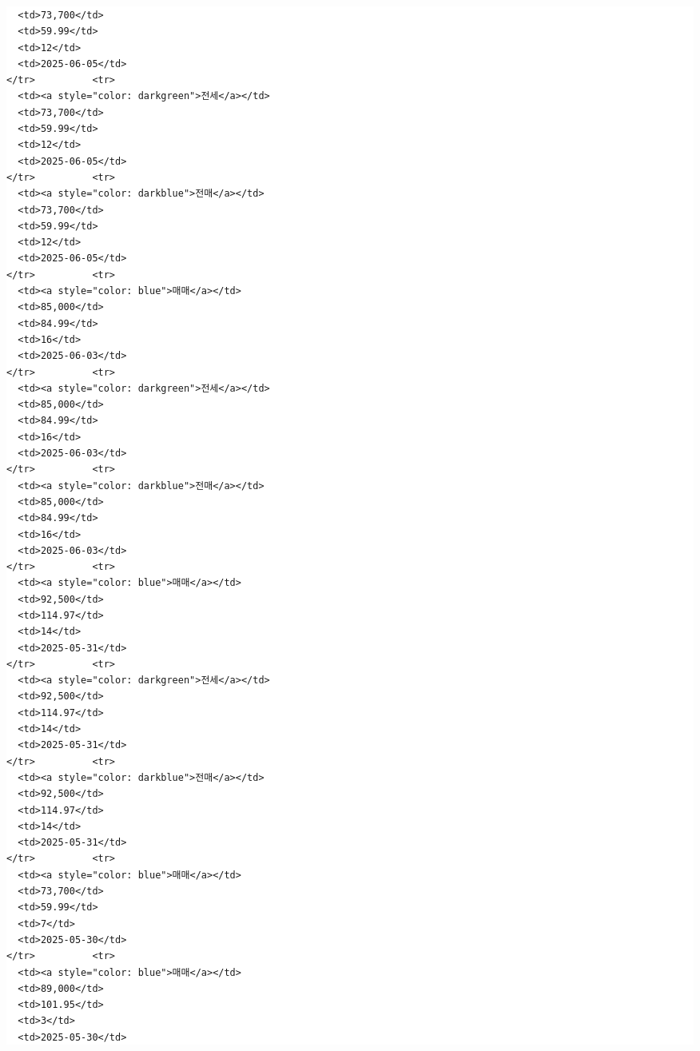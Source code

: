       <td>73,700</td>
      <td>59.99</td>
      <td>12</td>
      <td>2025-06-05</td>
    </tr>          <tr>
      <td><a style="color: darkgreen">전세</a></td>
      <td>73,700</td>
      <td>59.99</td>
      <td>12</td>
      <td>2025-06-05</td>
    </tr>          <tr>
      <td><a style="color: darkblue">전매</a></td>
      <td>73,700</td>
      <td>59.99</td>
      <td>12</td>
      <td>2025-06-05</td>
    </tr>          <tr>
      <td><a style="color: blue">매매</a></td>
      <td>85,000</td>
      <td>84.99</td>
      <td>16</td>
      <td>2025-06-03</td>
    </tr>          <tr>
      <td><a style="color: darkgreen">전세</a></td>
      <td>85,000</td>
      <td>84.99</td>
      <td>16</td>
      <td>2025-06-03</td>
    </tr>          <tr>
      <td><a style="color: darkblue">전매</a></td>
      <td>85,000</td>
      <td>84.99</td>
      <td>16</td>
      <td>2025-06-03</td>
    </tr>          <tr>
      <td><a style="color: blue">매매</a></td>
      <td>92,500</td>
      <td>114.97</td>
      <td>14</td>
      <td>2025-05-31</td>
    </tr>          <tr>
      <td><a style="color: darkgreen">전세</a></td>
      <td>92,500</td>
      <td>114.97</td>
      <td>14</td>
      <td>2025-05-31</td>
    </tr>          <tr>
      <td><a style="color: darkblue">전매</a></td>
      <td>92,500</td>
      <td>114.97</td>
      <td>14</td>
      <td>2025-05-31</td>
    </tr>          <tr>
      <td><a style="color: blue">매매</a></td>
      <td>73,700</td>
      <td>59.99</td>
      <td>7</td>
      <td>2025-05-30</td>
    </tr>          <tr>
      <td><a style="color: blue">매매</a></td>
      <td>89,000</td>
      <td>101.95</td>
      <td>3</td>
      <td>2025-05-30</td>